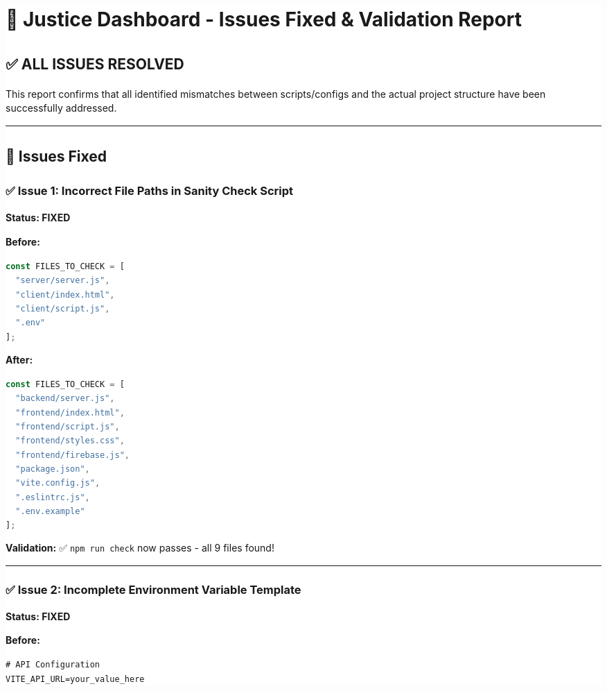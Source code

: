 # 🎯 Justice Dashboard - Issues Fixed & Validation Report

## ✅ **ALL ISSUES RESOLVED**

This report confirms that all identified mismatches between scripts/configs and the actual project structure have been successfully addressed.

---

## 🔧 **Issues Fixed**

### ✅ **Issue 1: Incorrect File Paths in Sanity Check Script**
**Status: FIXED**

**Before:**
```js
const FILES_TO_CHECK = [
  "server/server.js",
  "client/index.html", 
  "client/script.js",
  ".env"
];
```

**After:**
```js
const FILES_TO_CHECK = [
  "backend/server.js",
  "frontend/index.html",
  "frontend/script.js", 
  "frontend/styles.css",
  "frontend/firebase.js",
  "package.json",
  "vite.config.js",
  ".eslintrc.js",
  ".env.example"
];
```

**Validation:** ✅ `npm run check` now passes - all 9 files found!

---

### ✅ **Issue 2: Incomplete Environment Variable Template**
**Status: FIXED**

**Before:**
```env
# API Configuration
VITE_API_URL=your_value_here
```
